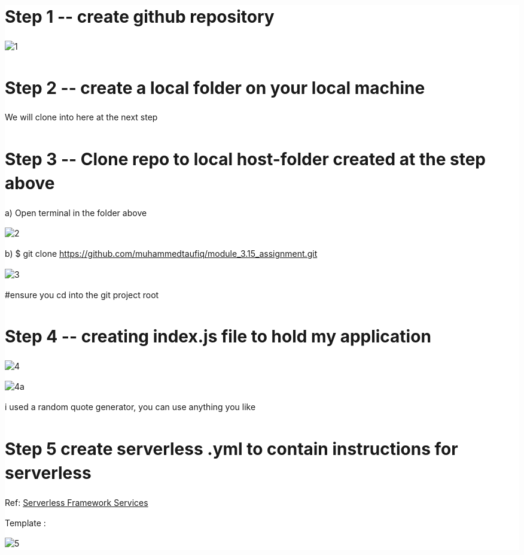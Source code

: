 # 

# 

# Step 1 -- create github repository

![1](https://github.com/muhammedtaufiq/module_3.15_assignment/assets/24953052/35593188-6360-4214-8f15-57b7dcddf467)


# Step 2 -- create a local folder on your local machine

We will clone into here at the next step




# Step 3 -- Clone repo to local host-folder created at the step above

a)  Open terminal in the folder above

![2](https://github.com/muhammedtaufiq/module_3.15_assignment/assets/24953052/b88dc78f-7460-4598-8290-413cd13cedfe)


b)  \$ git clone https://github.com/muhammedtaufiq/module_3.15_assignment.git


![3](https://github.com/muhammedtaufiq/module_3.15_assignment/assets/24953052/a6549efb-420b-4827-b6d5-013f4b3ea8e3)


#ensure you cd into the git project root

# Step 4 -- creating index.js file to hold my application

![4](https://github.com/muhammedtaufiq/module_3.15_assignment/assets/24953052/6b68d2d1-e883-4ded-92b4-6f3096bbd86b)

![4a](https://github.com/muhammedtaufiq/module_3.15_assignment/assets/24953052/c8cfa38b-5d8f-462a-9eaa-916d4b1c2c59)

i used a random quote generator, you can use anything you like


# Step 5 create serverless .yml to contain instructions for serverless

Ref: [Serverless Framework
Services](https://www.serverless.com/framework/docs/providers/aws/guide/services/#:~:text=When%20you%20deploy%20a%20service%2C%20all%20functions%2C%20events,to%20dev%20stage%20and%20us-east-1%20region%20on%20AWS.)

Template :


![5](https://github.com/muhammedtaufiq/module_3.15_assignment/assets/24953052/0d4ba1d2-6c50-43b9-8bad-ee14e522bf95)
